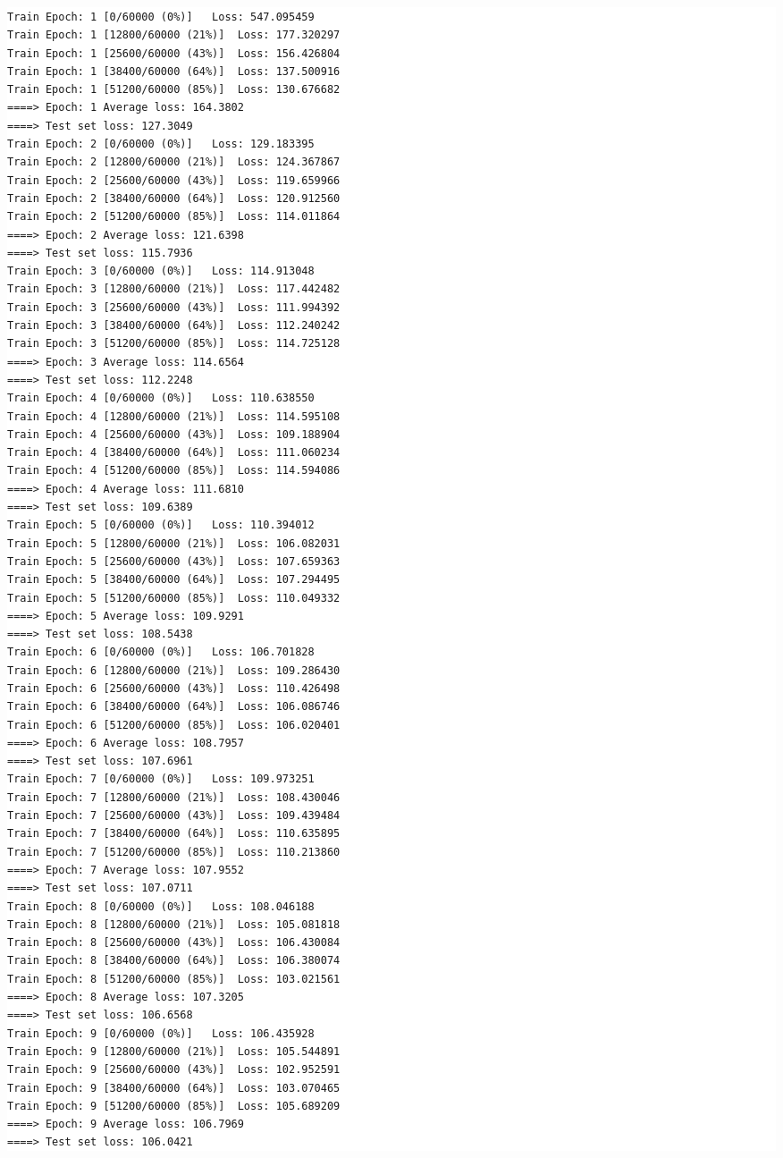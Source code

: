 ```         
Train Epoch: 1 [0/60000 (0%)]   Loss: 547.095459
Train Epoch: 1 [12800/60000 (21%)]  Loss: 177.320297
Train Epoch: 1 [25600/60000 (43%)]  Loss: 156.426804
Train Epoch: 1 [38400/60000 (64%)]  Loss: 137.500916
Train Epoch: 1 [51200/60000 (85%)]  Loss: 130.676682
====> Epoch: 1 Average loss: 164.3802
====> Test set loss: 127.3049
Train Epoch: 2 [0/60000 (0%)]   Loss: 129.183395
Train Epoch: 2 [12800/60000 (21%)]  Loss: 124.367867
Train Epoch: 2 [25600/60000 (43%)]  Loss: 119.659966
Train Epoch: 2 [38400/60000 (64%)]  Loss: 120.912560
Train Epoch: 2 [51200/60000 (85%)]  Loss: 114.011864
====> Epoch: 2 Average loss: 121.6398
====> Test set loss: 115.7936
Train Epoch: 3 [0/60000 (0%)]   Loss: 114.913048
Train Epoch: 3 [12800/60000 (21%)]  Loss: 117.442482
Train Epoch: 3 [25600/60000 (43%)]  Loss: 111.994392
Train Epoch: 3 [38400/60000 (64%)]  Loss: 112.240242
Train Epoch: 3 [51200/60000 (85%)]  Loss: 114.725128
====> Epoch: 3 Average loss: 114.6564
====> Test set loss: 112.2248
Train Epoch: 4 [0/60000 (0%)]   Loss: 110.638550
Train Epoch: 4 [12800/60000 (21%)]  Loss: 114.595108
Train Epoch: 4 [25600/60000 (43%)]  Loss: 109.188904
Train Epoch: 4 [38400/60000 (64%)]  Loss: 111.060234
Train Epoch: 4 [51200/60000 (85%)]  Loss: 114.594086
====> Epoch: 4 Average loss: 111.6810
====> Test set loss: 109.6389
Train Epoch: 5 [0/60000 (0%)]   Loss: 110.394012
Train Epoch: 5 [12800/60000 (21%)]  Loss: 106.082031
Train Epoch: 5 [25600/60000 (43%)]  Loss: 107.659363
Train Epoch: 5 [38400/60000 (64%)]  Loss: 107.294495
Train Epoch: 5 [51200/60000 (85%)]  Loss: 110.049332
====> Epoch: 5 Average loss: 109.9291
====> Test set loss: 108.5438
Train Epoch: 6 [0/60000 (0%)]   Loss: 106.701828
Train Epoch: 6 [12800/60000 (21%)]  Loss: 109.286430
Train Epoch: 6 [25600/60000 (43%)]  Loss: 110.426498
Train Epoch: 6 [38400/60000 (64%)]  Loss: 106.086746
Train Epoch: 6 [51200/60000 (85%)]  Loss: 106.020401
====> Epoch: 6 Average loss: 108.7957
====> Test set loss: 107.6961
Train Epoch: 7 [0/60000 (0%)]   Loss: 109.973251
Train Epoch: 7 [12800/60000 (21%)]  Loss: 108.430046
Train Epoch: 7 [25600/60000 (43%)]  Loss: 109.439484
Train Epoch: 7 [38400/60000 (64%)]  Loss: 110.635895
Train Epoch: 7 [51200/60000 (85%)]  Loss: 110.213860
====> Epoch: 7 Average loss: 107.9552
====> Test set loss: 107.0711
Train Epoch: 8 [0/60000 (0%)]   Loss: 108.046188
Train Epoch: 8 [12800/60000 (21%)]  Loss: 105.081818
Train Epoch: 8 [25600/60000 (43%)]  Loss: 106.430084
Train Epoch: 8 [38400/60000 (64%)]  Loss: 106.380074
Train Epoch: 8 [51200/60000 (85%)]  Loss: 103.021561
====> Epoch: 8 Average loss: 107.3205
====> Test set loss: 106.6568
Train Epoch: 9 [0/60000 (0%)]   Loss: 106.435928
Train Epoch: 9 [12800/60000 (21%)]  Loss: 105.544891
Train Epoch: 9 [25600/60000 (43%)]  Loss: 102.952591
Train Epoch: 9 [38400/60000 (64%)]  Loss: 103.070465
Train Epoch: 9 [51200/60000 (85%)]  Loss: 105.689209
====> Epoch: 9 Average loss: 106.7969
====> Test set loss: 106.0421
```